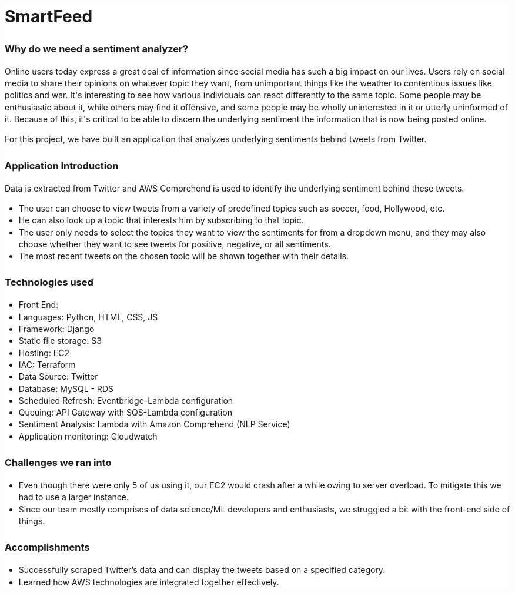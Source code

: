 # SmartFeed

### Why do we need a sentiment analyzer?
Online users today express a great deal of information since social media has such a big impact on our lives. Users rely on social media to share their opinions on whatever topic they want, from unimportant things like the weather to contentious issues like politics and war. It's interesting to see how various individuals can react differently to the same topic. Some people may be enthusiastic about it, while others may find it offensive, and some people may be wholly uninterested in it or utterly uninformed of it. Because of this, it's critical to be able to discern the underlying sentiment the information that is now being posted online.

For this project, we have built an application that analyzes underlying sentiments behind tweets from Twitter.

### Application Introduction
Data is extracted from Twitter and AWS Comprehend is used to identify the underlying sentiment behind these tweets. 
- The user can choose to view tweets from a variety of predefined topics such as soccer, food, Hollywood, etc. 
- He can also look up a topic that interests him by subscribing to that topic.
- The user only needs to select the topics they want to view the sentiments for from a dropdown menu, and they may also choose whether they want to see tweets for positive, negative, or all sentiments.
- The most recent tweets on the chosen topic will be shown together with their details.

### Technologies used
- Front End: 
- Languages: Python, HTML, CSS, JS
- Framework: Django
- Static file storage: S3
- Hosting: EC2
- IAC: Terraform
- Data Source: Twitter
- Database: MySQL - RDS
- Scheduled Refresh: Eventbridge-Lambda configuration
- Queuing: API Gateway with SQS-Lambda configuration
- Sentiment Analysis: Lambda with Amazon Comprehend (NLP Service)
- Application monitoring: Cloudwatch

### Challenges we ran into
- Even though there were only 5 of us using it, our EC2 would crash after a while owing to server overload. To mitigate this we had to use a larger instance.
- Since our team mostly comprises of data science/ML developers and enthusiasts, we struggled a bit with the front-end side of things.

### Accomplishments
- Successfully scraped Twitter’s data and can display the tweets based on a specified category.
- Learned how AWS technologies are integrated together effectively.
